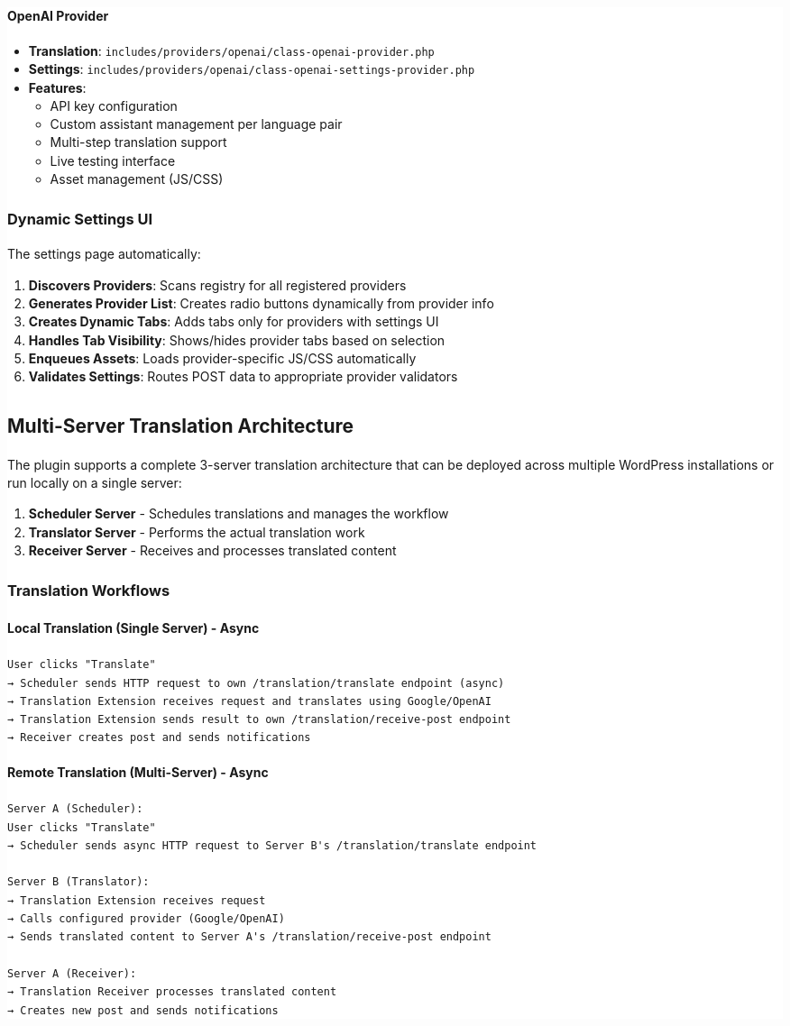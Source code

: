 #### OpenAI Provider
- **Translation**: `includes/providers/openai/class-openai-provider.php`
- **Settings**: `includes/providers/openai/class-openai-settings-provider.php`
- **Features**: 
  - API key configuration
  - Custom assistant management per language pair
  - Multi-step translation support
  - Live testing interface
  - Asset management (JS/CSS)

### Dynamic Settings UI

The settings page automatically:
1. **Discovers Providers**: Scans registry for all registered providers
2. **Generates Provider List**: Creates radio buttons dynamically from provider info
3. **Creates Dynamic Tabs**: Adds tabs only for providers with settings UI
4. **Handles Tab Visibility**: Shows/hides provider tabs based on selection
5. **Enqueues Assets**: Loads provider-specific JS/CSS automatically
6. **Validates Settings**: Routes POST data to appropriate provider validators

## Multi-Server Translation Architecture

The plugin supports a complete 3-server translation architecture that can be deployed across multiple WordPress installations or run locally on a single server:

1. **Scheduler Server** - Schedules translations and manages the workflow
2. **Translator Server** - Performs the actual translation work
3. **Receiver Server** - Receives and processes translated content

### Translation Workflows

#### Local Translation (Single Server) - Async
```
User clicks "Translate" 
→ Scheduler sends HTTP request to own /translation/translate endpoint (async)
→ Translation Extension receives request and translates using Google/OpenAI
→ Translation Extension sends result to own /translation/receive-post endpoint
→ Receiver creates post and sends notifications
```

#### Remote Translation (Multi-Server) - Async
```
Server A (Scheduler):
User clicks "Translate" 
→ Scheduler sends async HTTP request to Server B's /translation/translate endpoint

Server B (Translator):
→ Translation Extension receives request
→ Calls configured provider (Google/OpenAI)
→ Sends translated content to Server A's /translation/receive-post endpoint

Server A (Receiver):
→ Translation Receiver processes translated content
→ Creates new post and sends notifications
```
